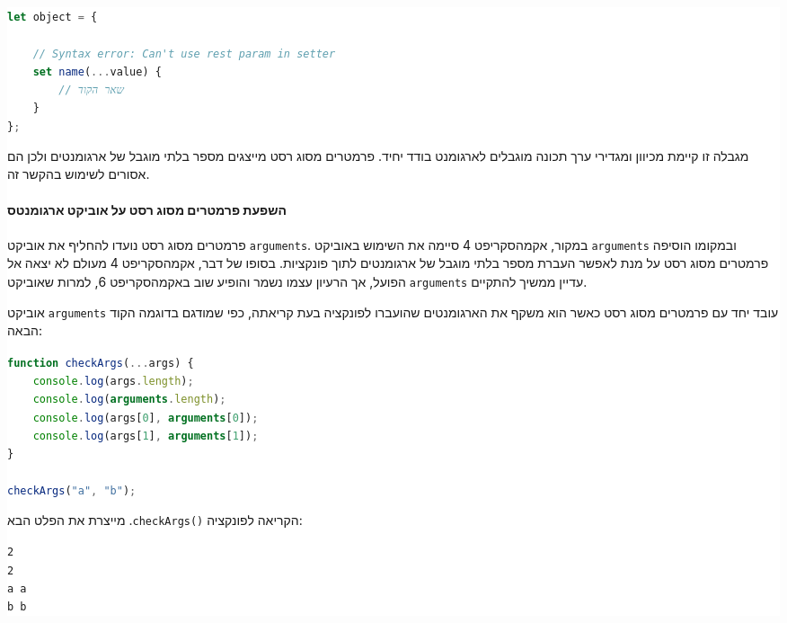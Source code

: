 <div dir="ltr">

```js
let object = {

    // Syntax error: Can't use rest param in setter
    set name(...value) {
        // שאר הקוד
    }
};
```

</div>

מגבלה זו קיימת מכיוון ומגדירי ערך תכונה מוגבלים לארגומנט בודד יחיד. 
פרמטרים מסוג רסט מייצגים מספר בלתי מוגבל של ארגומנטים ולכן הם אסורים לשימוש בהקשר זה.

#### השפעת פרמטרים מסוג רסט על אוביקט ארגומנטס

פרמטרים מסוג רסט נועדו להחליף את אוביקט 
`arguments`. 
במקור, אקמהסקריפט 4 סיימה את השימוש באוביקט 
`arguments` 
ובמקומו הוסיפה פרמטרים מסוג רסט על מנת לאפשר העברת מספר בלתי מוגבל של ארגומנטים לתוך פונקציות. 
בסופו של דבר, אקמהסקריפט 4 מעולם לא יצאה אל הפועל, אך הרעיון עצמו נשמר והופיע שוב באקמהסקריפט 6, למרות שאוביקט 
`arguments`
עדיין ממשיך להתקיים.

אוביקט 
`arguments`
עובד יחד עם פרמטרים מסוג רסט כאשר הוא משקף את הארגומנטים שהועברו לפונקציה בעת קריאתה, כפי שמודגם בדוגמה הקוד הבאה:

<div dir="ltr">

```js
function checkArgs(...args) {
    console.log(args.length);
    console.log(arguments.length);
    console.log(args[0], arguments[0]);
    console.log(args[1], arguments[1]);
}

checkArgs("a", "b");
```

</div>

הקריאה לפונקציה 
<span dir="ltr">`checkArgs()`</span>. 
מייצרת את הפלט הבא:

<div dir="ltr">

```
2
2
a a
b b
```
